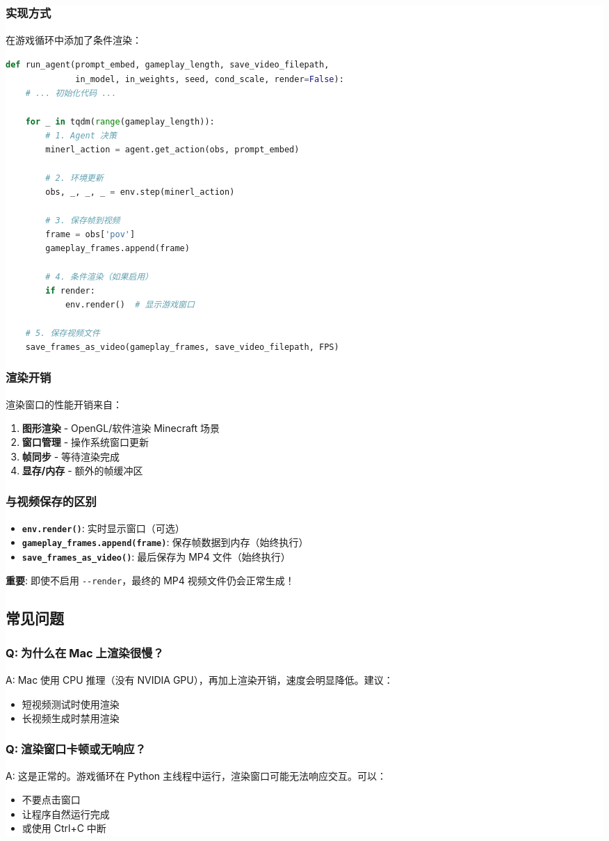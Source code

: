 ### 实现方式

在游戏循环中添加了条件渲染：

```python
def run_agent(prompt_embed, gameplay_length, save_video_filepath,
              in_model, in_weights, seed, cond_scale, render=False):
    # ... 初始化代码 ...
    
    for _ in tqdm(range(gameplay_length)):
        # 1. Agent 决策
        minerl_action = agent.get_action(obs, prompt_embed)
        
        # 2. 环境更新
        obs, _, _, _ = env.step(minerl_action)
        
        # 3. 保存帧到视频
        frame = obs['pov']
        gameplay_frames.append(frame)
        
        # 4. 条件渲染（如果启用）
        if render:
            env.render()  # 显示游戏窗口
    
    # 5. 保存视频文件
    save_frames_as_video(gameplay_frames, save_video_filepath, FPS)
```

### 渲染开销

渲染窗口的性能开销来自：

1. **图形渲染** - OpenGL/软件渲染 Minecraft 场景
2. **窗口管理** - 操作系统窗口更新
3. **帧同步** - 等待渲染完成
4. **显存/内存** - 额外的帧缓冲区

### 与视频保存的区别

- **`env.render()`**: 实时显示窗口（可选）
- **`gameplay_frames.append(frame)`**: 保存帧数据到内存（始终执行）
- **`save_frames_as_video()`**: 最后保存为 MP4 文件（始终执行）

**重要**: 即使不启用 `--render`，最终的 MP4 视频文件仍会正常生成！

## 常见问题

### Q: 为什么在 Mac 上渲染很慢？
A: Mac 使用 CPU 推理（没有 NVIDIA GPU），再加上渲染开销，速度会明显降低。建议：
   - 短视频测试时使用渲染
   - 长视频生成时禁用渲染

### Q: 渲染窗口卡顿或无响应？
A: 这是正常的。游戏循环在 Python 主线程中运行，渲染窗口可能无法响应交互。可以：
   - 不要点击窗口
   - 让程序自然运行完成
   - 或使用 Ctrl+C 中断
